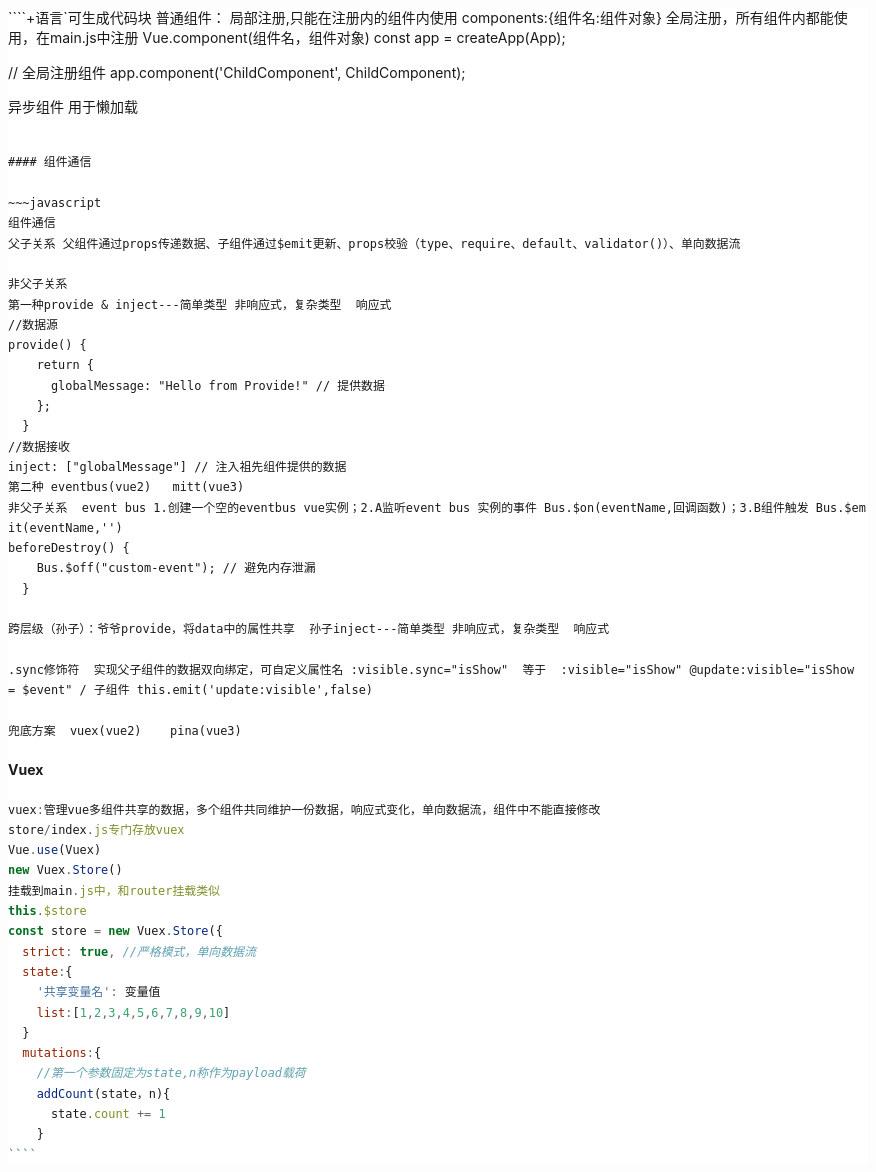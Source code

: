 ````+语言`可生成代码块
普通组件：
局部注册,只能在注册内的组件内使用 components:{组件名:组件对象}
全局注册，所有组件内都能使用，在main.js中注册  Vue.component(组件名，组件对象)
const app = createApp(App);

// 全局注册组件
app.component('ChildComponent', ChildComponent);

异步组件
用于懒加载

~~~

#### 组件通信

~~~javascript
组件通信
父子关系 父组件通过props传递数据、子组件通过$emit更新、props校验（type、require、default、validator()）、单向数据流

非父子关系 
第一种provide & inject---简单类型 非响应式，复杂类型  响应式
//数据源
provide() {
    return {
      globalMessage: "Hello from Provide!" // 提供数据
    };
  }
//数据接收
inject: ["globalMessage"] // 注入祖先组件提供的数据
第二种 eventbus(vue2)   mitt(vue3)
非父子关系  event bus 1.创建一个空的eventbus vue实例；2.A监听event bus 实例的事件 Bus.$on(eventName,回调函数)；3.B组件触发 Bus.$emit(eventName,'')
beforeDestroy() {
    Bus.$off("custom-event"); // 避免内存泄漏
  }

跨层级（孙子）：爷爷provide，将data中的属性共享  孙子inject---简单类型 非响应式，复杂类型  响应式

.sync修饰符  实现父子组件的数据双向绑定，可自定义属性名 :visible.sync="isShow"  等于  :visible="isShow" @update:visible="isShow = $event" / 子组件 this.emit('update:visible',false)

兜底方案  vuex(vue2)    pina(vue3)
~~~

#### Vuex

~~~javascript
vuex:管理vue多组件共享的数据，多个组件共同维护一份数据，响应式变化，单向数据流，组件中不能直接修改
store/index.js专门存放vuex
Vue.use(Vuex)
new Vuex.Store()
挂载到main.js中，和router挂载类似
this.$store
const store = new Vuex.Store({
  strict: true, //严格模式，单向数据流
  state:{
    '共享变量名': 变量值
    list:[1,2,3,4,5,6,7,8,9,10]
  }
  mutations:{
    //第一个参数固定为state,n称作为payload载荷
    addCount(state，n){
      state.count += 1
    }
````